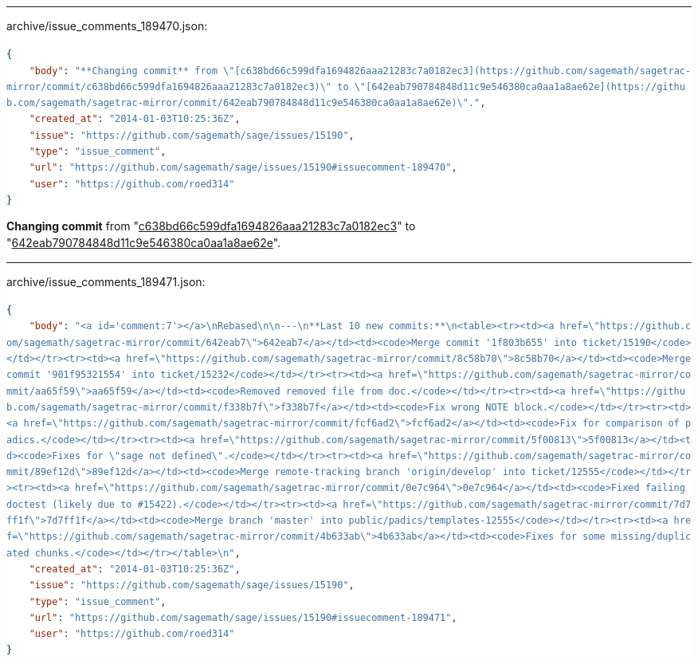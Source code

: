 

---

archive/issue_comments_189470.json:
```json
{
    "body": "**Changing commit** from \"[c638bd66c599dfa1694826aaa21283c7a0182ec3](https://github.com/sagemath/sagetrac-mirror/commit/c638bd66c599dfa1694826aaa21283c7a0182ec3)\" to \"[642eab790784848d11c9e546380ca0aa1a8ae62e](https://github.com/sagemath/sagetrac-mirror/commit/642eab790784848d11c9e546380ca0aa1a8ae62e)\".",
    "created_at": "2014-01-03T10:25:36Z",
    "issue": "https://github.com/sagemath/sage/issues/15190",
    "type": "issue_comment",
    "url": "https://github.com/sagemath/sage/issues/15190#issuecomment-189470",
    "user": "https://github.com/roed314"
}
```

**Changing commit** from "[c638bd66c599dfa1694826aaa21283c7a0182ec3](https://github.com/sagemath/sagetrac-mirror/commit/c638bd66c599dfa1694826aaa21283c7a0182ec3)" to "[642eab790784848d11c9e546380ca0aa1a8ae62e](https://github.com/sagemath/sagetrac-mirror/commit/642eab790784848d11c9e546380ca0aa1a8ae62e)".



---

archive/issue_comments_189471.json:
```json
{
    "body": "<a id='comment:7'></a>\nRebased\n\n---\n**Last 10 new commits:**\n<table><tr><td><a href=\"https://github.com/sagemath/sagetrac-mirror/commit/642eab7\">642eab7</a></td><td><code>Merge commit '1f803b655' into ticket/15190</code></td></tr><tr><td><a href=\"https://github.com/sagemath/sagetrac-mirror/commit/8c58b70\">8c58b70</a></td><td><code>Merge commit '901f95321554' into ticket/15232</code></td></tr><tr><td><a href=\"https://github.com/sagemath/sagetrac-mirror/commit/aa65f59\">aa65f59</a></td><td><code>Removed removed file from doc.</code></td></tr><tr><td><a href=\"https://github.com/sagemath/sagetrac-mirror/commit/f338b7f\">f338b7f</a></td><td><code>Fix wrong NOTE block.</code></td></tr><tr><td><a href=\"https://github.com/sagemath/sagetrac-mirror/commit/fcf6ad2\">fcf6ad2</a></td><td><code>Fix for comparison of padics.</code></td></tr><tr><td><a href=\"https://github.com/sagemath/sagetrac-mirror/commit/5f00813\">5f00813</a></td><td><code>Fixes for \"sage not defined\".</code></td></tr><tr><td><a href=\"https://github.com/sagemath/sagetrac-mirror/commit/89ef12d\">89ef12d</a></td><td><code>Merge remote-tracking branch 'origin/develop' into ticket/12555</code></td></tr><tr><td><a href=\"https://github.com/sagemath/sagetrac-mirror/commit/0e7c964\">0e7c964</a></td><td><code>Fixed failing doctest (likely due to #15422).</code></td></tr><tr><td><a href=\"https://github.com/sagemath/sagetrac-mirror/commit/7d7ff1f\">7d7ff1f</a></td><td><code>Merge branch 'master' into public/padics/templates-12555</code></td></tr><tr><td><a href=\"https://github.com/sagemath/sagetrac-mirror/commit/4b633ab\">4b633ab</a></td><td><code>Fixes for some missing/duplicated chunks.</code></td></tr></table>\n",
    "created_at": "2014-01-03T10:25:36Z",
    "issue": "https://github.com/sagemath/sage/issues/15190",
    "type": "issue_comment",
    "url": "https://github.com/sagemath/sage/issues/15190#issuecomment-189471",
    "user": "https://github.com/roed314"
}
```
